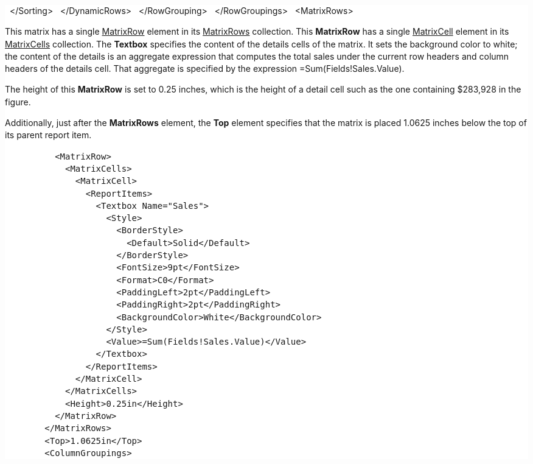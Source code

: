          &lt;/Sorting&gt;
       &lt;/DynamicRows&gt;
     &lt;/RowGrouping&gt;
   &lt;/RowGroupings&gt;
   &lt;MatrixRows&gt;
</pre></div>
</dd></dl>

<p>This matrix has a single <a href="43e99561-2c44-4329-ad8b-3657dca6728f.htm">MatrixRow</a> element in its <a href="626a6635-ee15-421e-97a5-55011d8c4618.htm">MatrixRows</a> collection.
This <b>MatrixRow</b> has a single <a href="633bf979-190d-4b98-8571-84d25fb09ac9.htm">MatrixCell</a> element in its <a href="bcb7e609-bf3c-49c8-a5eb-32866c0b4d58.htm">MatrixCells</a> collection.
The <b>Textbox</b> specifies the content of the details cells of the matrix. It
sets the background color to white; the content of the details is an aggregate
expression that computes the total sales under the current row headers and
column headers of the details cell. That aggregate is specified by the
expression =Sum(Fields!Sales.Value).</p>

<p>The height of this <b>MatrixRow</b> is set to
0.25 inches, which is the height of a detail cell such as the one
containing $283,928 in the figure.</p>

<p>Additionally, just after the <b>MatrixRows</b> element, the <b>Top</b>
element specifies that the matrix is placed 1.0625 inches below the top of
its parent report item.</p>

<dl>
<dd>
<div><pre>     &lt;MatrixRow&gt;
       &lt;MatrixCells&gt;
         &lt;MatrixCell&gt;
           &lt;ReportItems&gt;
             &lt;Textbox Name=&quot;Sales&quot;&gt;
               &lt;Style&gt;
                 &lt;BorderStyle&gt;
                   &lt;Default&gt;Solid&lt;/Default&gt;
                 &lt;/BorderStyle&gt;
                 &lt;FontSize&gt;9pt&lt;/FontSize&gt;
                 &lt;Format&gt;C0&lt;/Format&gt;
                 &lt;PaddingLeft&gt;2pt&lt;/PaddingLeft&gt;
                 &lt;PaddingRight&gt;2pt&lt;/PaddingRight&gt;
                 &lt;BackgroundColor&gt;White&lt;/BackgroundColor&gt;
               &lt;/Style&gt;
               &lt;Value&gt;=Sum(Fields!Sales.Value)&lt;/Value&gt;
             &lt;/Textbox&gt;
           &lt;/ReportItems&gt;
         &lt;/MatrixCell&gt;
       &lt;/MatrixCells&gt;
       &lt;Height&gt;0.25in&lt;/Height&gt;
     &lt;/MatrixRow&gt;
   &lt;/MatrixRows&gt;
   &lt;Top&gt;1.0625in&lt;/Top&gt;
   &lt;ColumnGroupings&gt;
</pre></div>
</dd></dl>
